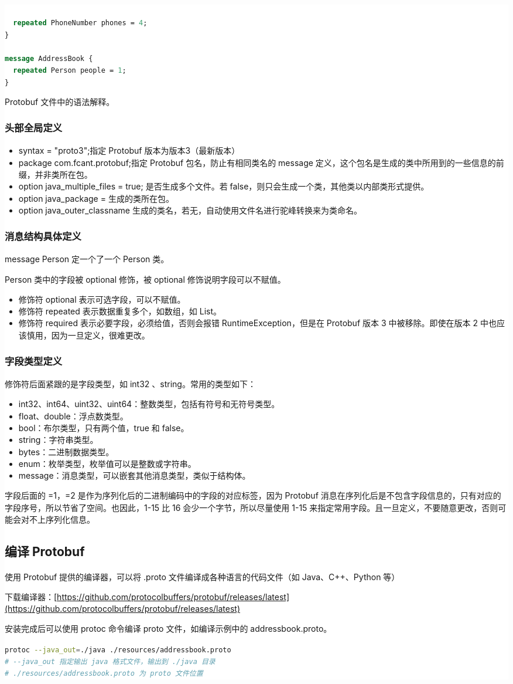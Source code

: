```protobuf

  repeated PhoneNumber phones = 4;
}

message AddressBook {
  repeated Person people = 1;
}
```

Protobuf 文件中的语法解释。

### 头部全局定义
+ syntax = "proto3";指定 Protobuf 版本为版本3（最新版本）
+ package com.fcant.protobuf;指定 Protobuf 包名，防止有相同类名的 message 定义，这个包名是生成的类中所用到的一些信息的前缀，并非类所在包。
+ option java_multiple_files = true; 是否生成多个文件。若 false，则只会生成一个类，其他类以内部类形式提供。
+ option java_package = 生成的类所在包。
+ option java_outer_classname 生成的类名，若无，自动使用文件名进行驼峰转换来为类命名。

### 消息结构具体定义
message Person 定一个了一个 Person 类。

Person 类中的字段被 optional 修饰，被 optional 修饰说明字段可以不赋值。

+ 修饰符 optional 表示可选字段，可以不赋值。
+ 修饰符 repeated 表示数据重复多个，如数组，如 List。
+ 修饰符 required 表示必要字段，必须给值，否则会报错 RuntimeException，但是在 Protobuf 版本 3 中被移除。即使在版本 2 中也应该慎用，因为一旦定义，很难更改。

### 字段类型定义
修饰符后面紧跟的是字段类型，如 int32 、string。常用的类型如下：

+ int32、int64、uint32、uint64：整数类型，包括有符号和无符号类型。
+ float、double：浮点数类型。
+ bool：布尔类型，只有两个值，true 和 false。
+ string：字符串类型。
+ bytes：二进制数据类型。
+ enum：枚举类型，枚举值可以是整数或字符串。
+ message：消息类型，可以嵌套其他消息类型，类似于结构体。

字段后面的 =1，=2 是作为序列化后的二进制编码中的字段的对应标签，因为 Protobuf 消息在序列化后是不包含字段信息的，只有对应的字段序号，所以节省了空间。也因此，1-15 比 16 会少一个字节，所以尽量使用 1-15 来指定常用字段。且一旦定义，不要随意更改，否则可能会对不上序列化信息。

## 编译 Protobuf
使用 Protobuf 提供的编译器，可以将 .proto 文件编译成各种语言的代码文件（如 Java、C++、Python 等）

下载编译器：[https://github.com/protocolbuffers/protobuf/releases/latest](https://github.com/protocolbuffers/protobuf/releases/latest)

安装完成后可以使用 protoc 命令编译 proto 文件，如编译示例中的 addressbook.proto。

```bash
protoc --java_out=./java ./resources/addressbook.proto
# --java_out 指定输出 java 格式文件，输出到 ./java 目录
# ./resources/addressbook.proto 为 proto 文件位置
```
